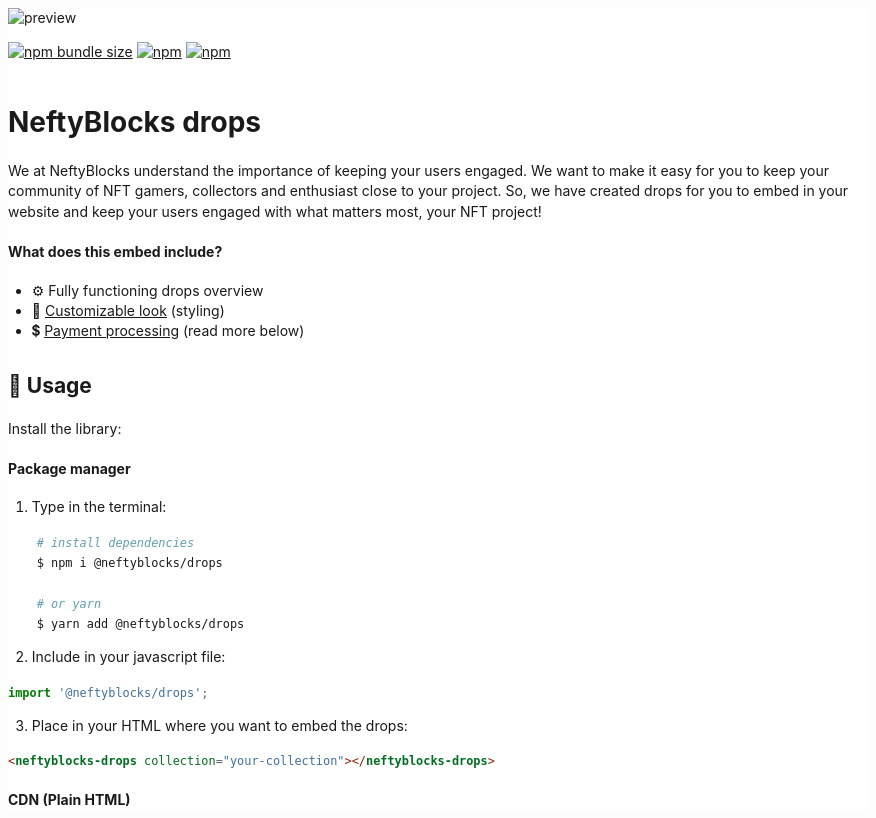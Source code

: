 <p align="center">

<img alt="preview" src="https://neftyblocks.me/preview-drops.png"></img>

</p>

[![npm bundle size](https://img.shields.io/bundlephobia/min/@neftyblocks/drops?style=flat)](https://www.npmjs.org/package/@neftyblocks/drops)
[![npm](https://img.shields.io/npm/dw/@neftyblocks/drops?style=flat)](https://www.npmjs.org/package/@neftyblocks/drops)
[![npm](https://img.shields.io/npm/v/@neftyblocks/drops?style=flat)](https://www.npmjs.org/package/@neftyblocks/drops)

# NeftyBlocks drops

We at NeftyBlocks understand the importance of keeping your users engaged. We want to make it easy for you to keep your community of NFT gamers, collectors and enthusiast close to your project. So, we have created drops for you to embed in your website and keep your users engaged with what matters most, your NFT project!

#### What does this embed include?

-   ⚙️ Fully functioning drops overview
-   🎨 [Customizable look](#-styling) (styling)
-   💲 [Payment processing](#-payment-processing) (read more below)

## 🚀 Usage

Install the library:

#### Package manager

1. Type in the terminal:

```bash
    # install dependencies
    $ npm i @neftyblocks/drops

    # or yarn
    $ yarn add @neftyblocks/drops
```

2. Include in your javascript file:

```js
import '@neftyblocks/drops';
```

3. Place in your HTML where you want to embed the drops:

```html
<neftyblocks-drops collection="your-collection"></neftyblocks-drops>
```

#### CDN (Plain HTML)
